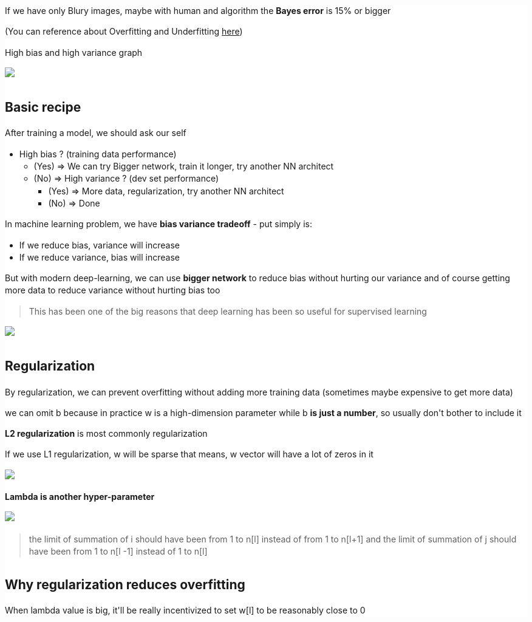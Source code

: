If we have only Blury images, maybe with human and algorithm the **Bayes error** is 15%  or bigger

(You can reference about Overfitting and Underfitting [here](https://towardsdatascience.com/what-are-overfitting-and-underfitting-in-machine-learning-a96b30864690))

High bias and high variance graph

<img src="https://user-images.githubusercontent.com/15076665/64077343-aef26900-cd0a-11e9-80d6-7fa4a3c0b62f.png" width="720">

## Basic recipe

After training a model, we should ask our self
- High bias ? (training data performance)
  - (Yes) => We can try Bigger network, train it longer, try another NN architect
  - (No) => High variance ? (dev set performance)
    - (Yes) => More data, regularization, try another NN architect
    - (No) => Done

In machine learning problem, we have **bias variance tradeoff** - put simply is:
- If we reduce bias, variance will increase
- If we reduce variance, bias will increase

But with modern deep-learning, we can use **bigger network** to reduce bias without hurting our variance and of course getting more data to reduce variance without hurting bias too

> This has been one of the big reasons that deep learning has been so useful for supervised learning

<img src="https://user-images.githubusercontent.com/15076665/64117304-c9dae100-cdcf-11e9-9d1d-7be480fda825.png" width="720">

## Regularization

By regularization, we can prevent overfitting without adding more training data (sometimes maybe expensive to get more data)

we can omit b because in practice w is a high-dimension parameter while b **is just a number**, so usually don't bother to include it

**L2 regularization** is most commonly regularization

If we use L1 regularization, w will be sparse that means, w vector will have a lot of zeros in it

<img src="https://user-images.githubusercontent.com/15076665/64532760-1cc31400-d34d-11e9-9a32-57257cf4785f.png" width="720">

**Lambda is another hyper-parameter**

<img src="https://user-images.githubusercontent.com/15076665/64119624-40c6a880-cdd5-11e9-8424-774ec4b5cc87.png" width="720">

> the limit of summation of i should have been from 1 to n[l] instead of from 1 to n[l+1] and the limit of summation of j should have been from 1 to n[l -1] instead of 1 to n[l]

## Why regularization reduces overfitting

When lambda value is big, it'll be really incentivized to set w[l] to be reasonably close to 0
